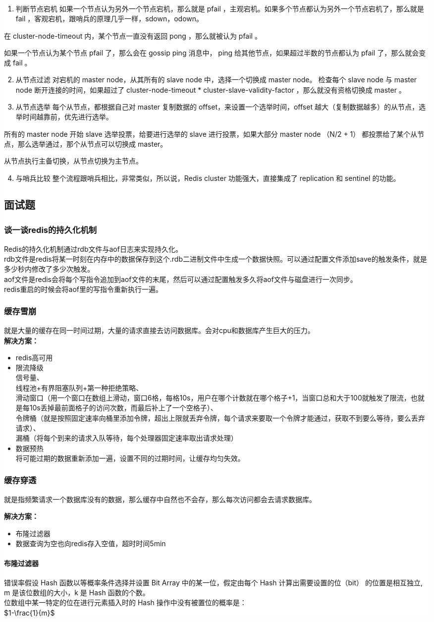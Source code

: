 1. 判断节点宕机
如果一个节点认为另外一个节点宕机，那么就是 pfail ，主观宕机。如果多个节点都认为另外一个节点宕机了，那么就是 fail ，客观宕机，跟哨兵的原理几乎一样，sdown，odown。

在 cluster-node-timeout 内，某个节点一直没有返回 pong ，那么就被认为 pfail 。

如果一个节点认为某个节点 pfail 了，那么会在 gossip ping 消息中， ping 给其他节点，如果超过半数的节点都认为 pfail 了，那么就会变成 fail 。

2. 从节点过滤
对宕机的 master node，从其所有的 slave node 中，选择一个切换成 master node。
检查每个 slave node 与 master node 断开连接的时间，如果超过了 cluster-node-timeout * cluster-slave-validity-factor ，那么就没有资格切换成 master 。

3. 从节点选举
每个从节点，都根据自己对 master 复制数据的 offset，来设置一个选举时间，offset 越大（复制数据越多）的从节点，选举时间越靠前，优先进行选举。

所有的 master node 开始 slave 选举投票，给要进行选举的 slave 进行投票，如果大部分 master node （N/2 + 1） 都投票给了某个从节点，那么选举通过，那个从节点可以切换成 master。

从节点执行主备切换，从节点切换为主节点。

4. 与哨兵比较
整个流程跟哨兵相比，非常类似，所以说，Redis cluster 功能强大，直接集成了 replication 和 sentinel 的功能。


## 面试题
### 谈一谈redis的持久化机制
Redis的持久化机制通过rdb文件与aof日志来实现持久化。  
rdb文件是redis将某一时刻在内存中的数据保存到这个.rdb二进制文件中生成一个数据快照。可以通过配置文件添加save的触发条件，就是多少秒内修改了多少次触发。  
aof文件是redis会将每个写指令追加到aof文件的末尾，然后可以通过配置触发多久将aof文件与磁盘进行一次同步。  
redis重启的时候会将aof里的写指令重新执行一遍。  

### 缓存雪崩
就是大量的缓存在同一时间过期，大量的请求直接去访问数据库。会对cpu和数据库产生巨大的压力。  
**解决方案：**  
- redis高可用
- 限流降级  
  信号量、  
  线程池+有界阻塞队列+第一种拒绝策略、  
  滑动窗口（用一个窗口在数组上滑动，窗口6格，每格10s，用户在哪个计数就在哪个格子+1，当窗口总和大于100就触发了限流，也就是每10s丢掉最前面格子的访问次数，而最后补上了一个空格子）、  
  令牌桶（就是按照固定速率向桶里添加令牌，超出上限就丢弃令牌，每个请求来要取一个令牌才能通过，获取不到要么等待，要么丢弃请求）、  
  漏桶（将每个到来的请求入队等待，每个处理器固定速率取出请求处理）
- 数据预热  
  将可能过期的数据重新添加一遍，设置不同的过期时间，让缓存均匀失效。


### 缓存穿透
就是指频繁请求一个数据库没有的数据，那么缓存中自然也不会存，那么每次访问都会去请求数据库。

**解决方案：**  
- 布隆过滤器
- 数据查询为空也向redis存入空值，超时时间5min

#### 布隆过滤器
错误率假设 Hash 函数以等概率条件选择并设置 Bit Array 中的某一位，假定由每个 Hash 计算出需要设置的位（bit） 的位置是相互独立, m 是该位数组的大小，k 是 Hash 函数的个数。  
位数组中某一特定的位在进行元素插入时的 Hash 操作中没有被置位的概率是：  
$1-\frac{1}{m}$   
